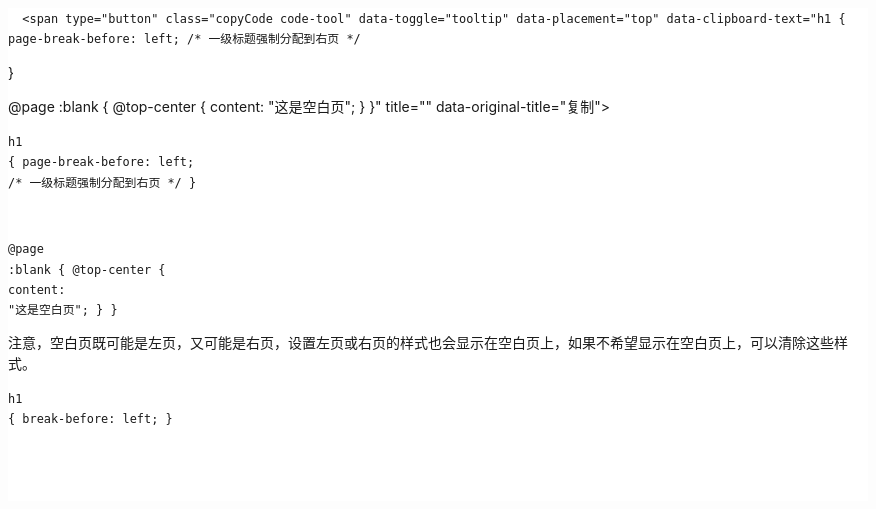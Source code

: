       <span type="button" class="copyCode code-tool" data-toggle="tooltip" data-placement="top" data-clipboard-text="h1 {
    page-break-before: left; /* 一级标题强制分配到右页 */
}

@page :blank {
    @top-center {
        content: &quot;这是空白页&quot;;
    }
}" title="" data-original-title="复制"></span>
      <span type="button" class="saveToNote code-tool" data-toggle="tooltip" data-placement="top" title="" data-original-title="放进笔记"></span>
      </div>
      </div><pre class="css hljs"><code class="css"><span class="hljs-selector-tag">h1</span> {
    <span class="hljs-attribute">page-break-before</span>: left; <span class="hljs-comment">/* 一级标题强制分配到右页 */</span>
}

@<span class="hljs-keyword">page</span> <span class="hljs-selector-pseudo">:blank</span> {
    @top-center {
        <span class="hljs-attribute">content</span>: <span class="hljs-string">"这是空白页"</span>;
    }
}</code></pre>
<p>注意，空白页既可能是左页，又可能是右页，设置左页或右页的样式也会显示在空白页上，如果不希望显示在空白页上，可以清除这些样式。</p>
<div class="widget-codetool" style="display:none;">
      <div class="widget-codetool--inner">
      <span class="selectCode code-tool" data-toggle="tooltip" data-placement="top" title="" data-original-title="全选"></span>
      <span type="button" class="copyCode code-tool" data-toggle="tooltip" data-placement="top" data-clipboard-text="h1 {
    break-before: left;
}

@page :left {
    @left-center {
        content: &quot;这是左页&quot;;
    }
}

@page :right {
    @right-center {
        content: &quot;这是右页&quot;;
    }
}

@page :blank {
    @left-center, @right-center {
        content: none; /* 如果是空白页则不显示 */
    }
}" title="" data-original-title="复制"></span>
      <span type="button" class="saveToNote code-tool" data-toggle="tooltip" data-placement="top" title="" data-original-title="放进笔记"></span>
      </div>
      </div><pre class="css hljs"><code class="css"><span class="hljs-selector-tag">h1</span> {
    <span class="hljs-attribute">break-before</span>: left;
}
